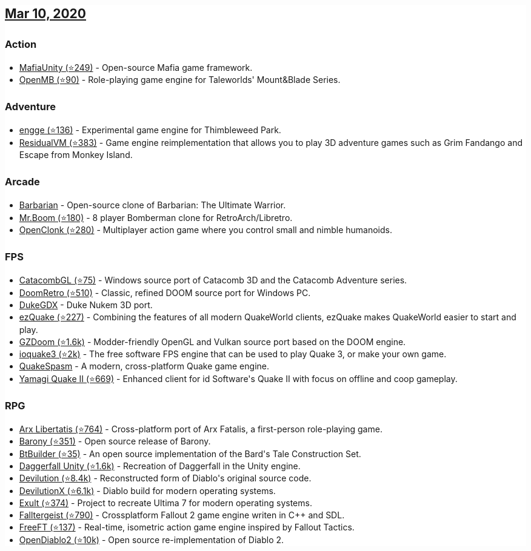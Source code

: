
## [Mar 10, 2020](/content/2020/03/10/README.md)

### Action

*   [MafiaUnity (⭐249)](https://github.com/MafiaHub/MafiaUnity) - Open-source Mafia game framework.
*   [OpenMB (⭐90)](https://github.com/cookgreen/OpenMB) - Role-playing game engine for Taleworlds' Mount\&Blade Series.

### Adventure

*   [engge (⭐136)](https://github.com/scemino/engge) - Experimental game engine for Thimbleweed Park.
*   [ResidualVM (⭐383)](https://github.com/residualvm/residualvm) - Game engine reimplementation that allows you to play 3D adventure games such as Grim Fandango and Escape from Monkey Island.

### Arcade

*   [Barbarian](http://barbarian.1987.free.fr/indexEN.htm) - Open-source clone of Barbarian: The Ultimate Warrior.
*   [Mr.Boom (⭐180)](https://github.com/Javanaise/mrboom-libretro) - 8 player Bomberman clone for RetroArch/Libretro.
*   [OpenClonk (⭐280)](https://github.com/openclonk/openclonk) - Multiplayer action game where you control small and nimble humanoids.

### FPS

*   [CatacombGL (⭐75)](https://github.com/ArnoAnsems/CatacombGL) - Windows source port of Catacomb 3D and the Catacomb Adventure series.
*   [DoomRetro (⭐510)](https://github.com/bradharding/doomretro) - Classic, refined DOOM source port for Windows PC.
*   [DukeGDX](https://gitlab.com/m210/DukeGDX) - Duke Nukem 3D port.
*   [ezQuake (⭐227)](https://github.com/ezQuake/ezquake-source) - Combining the features of all modern QuakeWorld clients, ezQuake makes QuakeWorld easier to start and play.
*   [GZDoom (⭐1.6k)](https://github.com/coelckers/gzdoom) - Modder-friendly OpenGL and Vulkan source port based on the DOOM engine.
*   [ioquake3 (⭐2k)](https://github.com/ioquake/ioq3) - The free software FPS engine that can be used to play Quake 3, or make your own game.
*   [QuakeSpasm](https://sourceforge.net/projects/quakespasm/) - A modern, cross-platform Quake game engine.
*   [Yamagi Quake II (⭐669)](https://github.com/yquake2/yquake2) - Enhanced client for id Software's Quake II with focus on offline and coop gameplay.

### RPG

*   [Arx Libertatis (⭐764)](https://github.com/arx/ArxLibertatis) - Cross-platform port of Arx Fatalis, a first-person role-playing game.
*   [Barony (⭐351)](https://github.com/TurningWheel/Barony) - Open source release of Barony.
*   [BtBuilder (⭐35)](https://github.com/dulsi/btbuilder) - An open source implementation of the Bard's Tale Construction Set.
*   [Daggerfall Unity (⭐1.6k)](https://github.com/Interkarma/daggerfall-unity) - Recreation of Daggerfall in the Unity engine.
*   [Devilution (⭐8.4k)](https://github.com/diasurgical/devilution) - Reconstructed form of Diablo's original source code.
*   [DevilutionX (⭐6.1k)](https://github.com/diasurgical/devilutionX) - Diablo build for modern operating systems.
*   [Exult (⭐374)](https://github.com/exult/exult) - Project to recreate Ultima 7 for modern operating systems.
*   [Falltergeist (⭐790)](https://github.com/falltergeist/falltergeist) - Crossplatform Fallout 2 game engine writen in C++ and SDL.
*   [FreeFT (⭐137)](https://github.com/nadult/FreeFT) - Real-time, isometric action game engine inspired by Fallout Tactics.
*   [OpenDiablo2 (⭐10k)](https://github.com/OpenDiablo2/OpenDiablo2) - Open source re-implementation of Diablo 2.